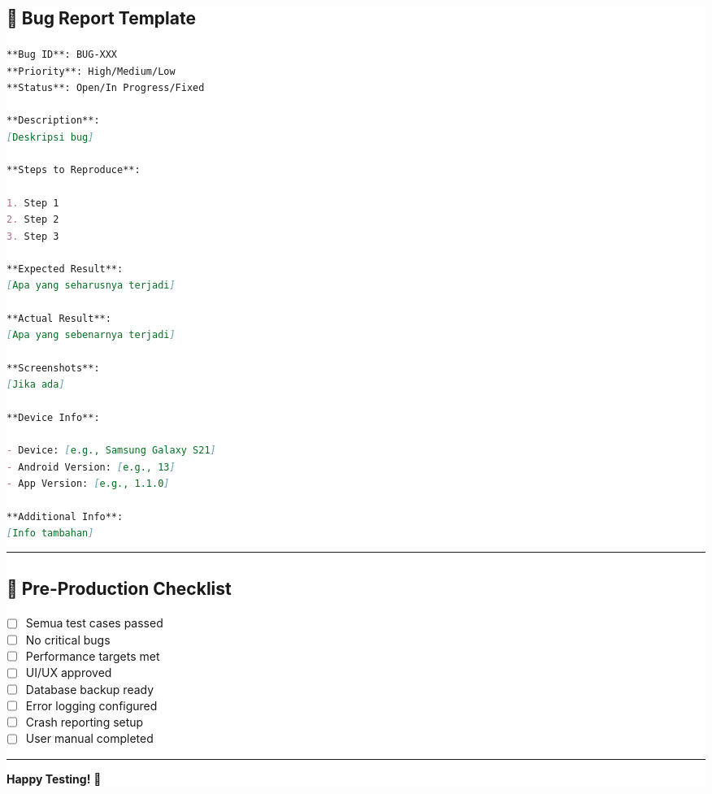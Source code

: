 
## 🐛 Bug Report Template

```markdown
**Bug ID**: BUG-XXX
**Priority**: High/Medium/Low
**Status**: Open/In Progress/Fixed

**Description**:
[Deskripsi bug]

**Steps to Reproduce**:

1. Step 1
2. Step 2
3. Step 3

**Expected Result**:
[Apa yang seharusnya terjadi]

**Actual Result**:
[Apa yang sebenarnya terjadi]

**Screenshots**:
[Jika ada]

**Device Info**:

- Device: [e.g., Samsung Galaxy S21]
- Android Version: [e.g., 13]
- App Version: [e.g., 1.1.0]

**Additional Info**:
[Info tambahan]
```

---

## 🚀 Pre-Production Checklist

- [ ] Semua test cases passed
- [ ] No critical bugs
- [ ] Performance targets met
- [ ] UI/UX approved
- [ ] Database backup ready
- [ ] Error logging configured
- [ ] Crash reporting setup
- [ ] User manual completed

---

**Happy Testing!** 🎉
